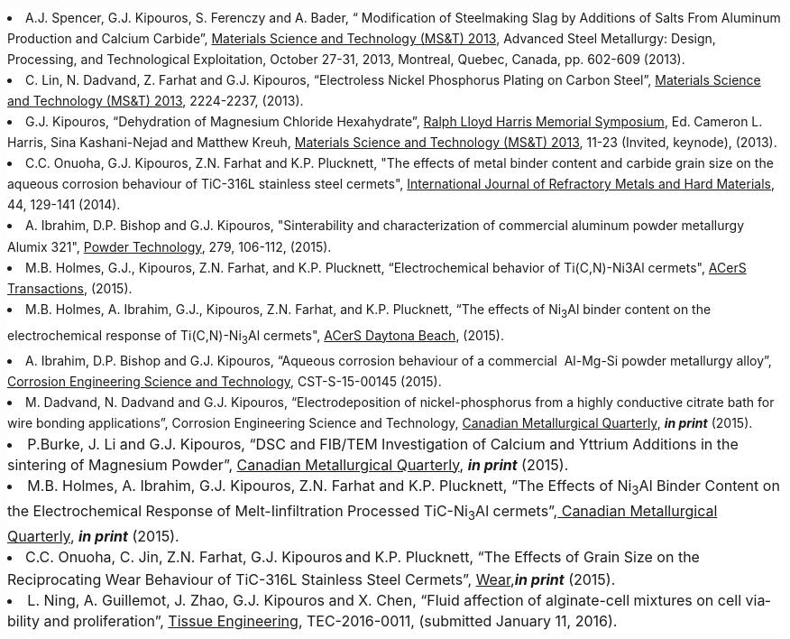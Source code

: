 <li><span style="line-height:23.04px;background-color:transparent">A.J. Spencer, G.J. Kipouros, S. Ferenczy and A. Bader, “ Modification of Steelmaking Slag by Additions of Salts From Aluminum Production and Calcium Carbide”, <u>Materials Science and Technology (MS&amp;T) 2013</u>, Advanced Steel Metallurgy: Design, Processing, and Technological Exploitation, October 27-31, 2013, Montreal, Quebec, Canada, pp. 602-609 (2013).</span></li>
<li><span style="line-height:23.04px;background-color:transparent">C. Lin, N. Dadvand, Z. Farhat and G.J. Kipouros, “Electroless Nickel Phosphorus Plating on Carbon Steel”, <u>Materials Science and Technology (MS&amp;T) 2013</u>, 2224-2237, (2013).&nbsp;</span></li>
<li><span style="line-height:23.04px;background-color:transparent">G.J. Kipouros, “Dehydration of Magnesium Chloride Hexahydrate”, <u>Ralph Lloyd Harris Memorial Symposium</u>, Ed.</span><b style="line-height:23.04px;margin:0px;padding:0px;background-color:transparent">&nbsp;</b><span style="line-height:23.04px;background-color:transparent">Cameron L. Harris, Sina Kashani-Nejad and Matthew Kreuh, <u>Materials Science and Technology (MS&amp;T) 2013</u>, 11-23 (Invited, keynode), (2013).</span></li>
<li><span style="line-height:23.04px;background-color:transparent">C.C. Onuoha, G.J. Kipouros, Z.N. Farhat and K.P. Plucknett, "The effects of metal binder content and carbide grain size on the aqueous corrosion behaviour of TiC-316L stainless steel cermets", <u>International Journal of Refractory Metals and Hard Materials</u>, 44, 129-141 (2014).</span></li>
<li><span style="line-height:23.04px;background-color:transparent">A. Ibrahim, D.P. Bishop and G.J. Kipouros, "Sinterability and characterization of commercial aluminum powder metallurgy Alumix 321", <u>Powder Technology</u>, 279, 106-112, (2015).</span></li>
<li><span style="line-height:23.04px;background-color:transparent">M.B. Holmes, G.J., Kipouros, Z.N. Farhat, and K.P. Plucknett, “Electrochemical behavior of Ti(C,N)-Ni3Al cermets", <u>ACerS Transactions</u>, (2015).</span></li>
<li><span style="line-height:23.04px;background-color:transparent">M.B. Holmes, A. Ibrahim, G.J., Kipouros, Z.N. Farhat, and K.P. Plucknett, “The effects of Ni<sub>3</sub>Al binder content on the electrochemical response of Ti(C,N)-Ni<sub>3</sub>Al cermets", <u>ACerS Daytona Beach</u>, (2015).</span></li>
<li><span style="line-height:23.04px;background-color:transparent">A. Ibrahim, D.P. Bishop and G.J. Kipouros, “Aqueous corrosion behaviour of a commercial&nbsp; Al-Mg-Si powder metallurgy alloy”, <u>Corrosion Engineering Science and Technology</u>, CST-S-15-00145 (2015).</span></li>
<li><span style="line-height:23.04px;background-color:transparent">M. Dadvand, N. Dadvand and G.J. Kipouros, “Electrodeposition of nickel-phosphorus from a highly conductive citrate bath for wire bonding applications”, Corrosion Engineering Science and Technology, <u>Canadian Metallurgical Quarterly</u>, <b><i>in print</i></b> (2015).</span></li>
<li><span style="text-align:justify;line-height:23.04px;font-size:12pt;background-color:transparent"><span style="font-stretch:normal;font-size:7pt;line-height:normal;font-family:Times New Roman">&nbsp;</span></span><span style="text-align:justify;line-height:23.04px;font-size:12pt;background-color:transparent">P.Burke, J. Li and G.J. Kipouros, “DSC and FIB/TEM Investigation of Calcium and Yttrium Additions in the sintering of Magnesium Powder”, <u>Canadian Metallurgical Quarterly</u>,&nbsp;<b style="font-size:medium;line-height:23.04px;text-align:left;text-indent:0px"><i>in print</i></b>&nbsp;(2015).&nbsp;</span></li>
<li><span style="text-align:justify;font-size:12pt;line-height:23.04px;background-color:transparent"><span style="font-stretch:normal;font-size:7pt;line-height:normal;font-family:Times New Roman">&nbsp;</span></span><span style="text-align:justify;font-size:12pt;line-height:23.04px;background-color:transparent">M.B. Holmes, A. Ibrahim, G.J. Kipouros, Z.N. Farhat and K.P. Plucknett, “The Effects of Ni<sub>3</sub>Al Binder Content on the Electrochemical Response of Melt-Iinfiltration Processed TiC-Ni<sub>3</sub>Al cermets”,<u> Canadian Metallurgical Quarterly</u>,&nbsp;<b style="font-size:medium;line-height:23.04px;text-align:left;text-indent:0px"><i>in print</i></b>&nbsp;(2015).</span></li>
<li><span style="text-align:justify;font-size:12pt;line-height:23.04px;background-color:transparent"><span style="font-size:12pt;line-height:23.04px;background-color:transparent" lang="EN-US">C.C. Onuoha, C. Jin, Z.N. Farhat, G.J. Kipouros</span><span style="line-height:23.04px;font-size:8pt;background-color:transparent" lang="EN-US"> </span><span style="font-size:12pt;line-height:23.04px;background-color:transparent" lang="EN-US">and K.P. Plucknett, “The Effects of Grain Size on the Reciprocating Wear Behaviour of TiC-316L Stainless Steel Cermets”, <u>Wear</u>,<b style="font-size:medium;line-height:23.04px;text-align:left;text-indent:0px"><i>in print</i></b>&nbsp;(2015).</span></span></li>
<li><span style="text-align:justify;font-size:12pt;line-height:23.04px;background-color:transparent"><span style="font-size:12pt;line-height:23.04px;background-color:transparent"><span style="font-stretch:normal;font-size:7pt;line-height:normal;font-family:Times New Roman">&nbsp;</span></span><span style="font-size:12pt;line-height:23.04px;background-color:transparent" lang="EN-US">L. Ning, A. Guillemot, J. Zhao, G.J. Kipouros and X. Chen, “Fluid affection of alginate-cell mixtures on cell viability and proliferation”, <u>Tissue Engineering</u>, TEC-2016-0011, (submitted January 11, 2016).&nbsp;</span></span></li>